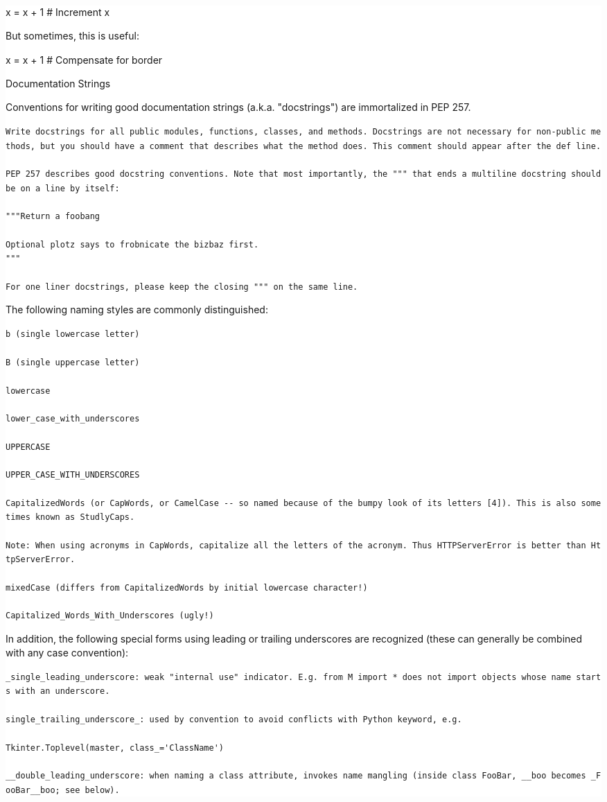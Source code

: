 x = x + 1                 # Increment x

But sometimes, this is useful:

x = x + 1                 # Compensate for border




Documentation Strings

Conventions for writing good documentation strings (a.k.a. "docstrings") are immortalized in PEP 257.

    Write docstrings for all public modules, functions, classes, and methods. Docstrings are not necessary for non-public methods, but you should have a comment that describes what the method does. This comment should appear after the def line.

    PEP 257 describes good docstring conventions. Note that most importantly, the """ that ends a multiline docstring should be on a line by itself:

    """Return a foobang

    Optional plotz says to frobnicate the bizbaz first.
    """

    For one liner docstrings, please keep the closing """ on the same line.



The following naming styles are commonly distinguished:

    b (single lowercase letter)

    B (single uppercase letter)

    lowercase

    lower_case_with_underscores

    UPPERCASE

    UPPER_CASE_WITH_UNDERSCORES

    CapitalizedWords (or CapWords, or CamelCase -- so named because of the bumpy look of its letters [4]). This is also sometimes known as StudlyCaps.

    Note: When using acronyms in CapWords, capitalize all the letters of the acronym. Thus HTTPServerError is better than HttpServerError.

    mixedCase (differs from CapitalizedWords by initial lowercase character!)

    Capitalized_Words_With_Underscores (ugly!)
In addition, the following special forms using leading or trailing underscores are recognized (these can generally be combined with any case convention):

    _single_leading_underscore: weak "internal use" indicator. E.g. from M import * does not import objects whose name starts with an underscore.

    single_trailing_underscore_: used by convention to avoid conflicts with Python keyword, e.g.

    Tkinter.Toplevel(master, class_='ClassName')

    __double_leading_underscore: when naming a class attribute, invokes name mangling (inside class FooBar, __boo becomes _FooBar__boo; see below).
